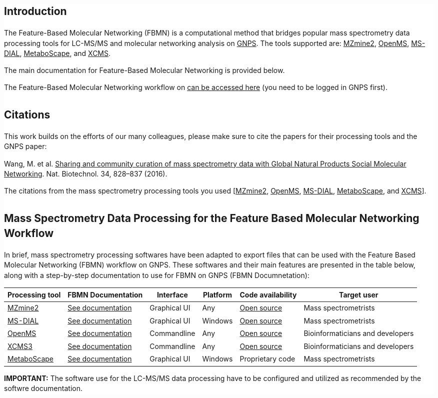 
## Introduction

The Feature-Based Molecular Networking (FBMN) is a computational method that bridges popular mass spectrometry data processing tools for LC-MS/MS and molecular networking analysis on [GNPS](http://gnps.ucsd.edu). The tools supported are: [MZmine2](featurebasedmolecularnetworking-with-mzmine2.md), [OpenMS](featurebasedmolecularnetworking-with-OpenMS.md), [MS-DIAL](featurebasedmolecularnetworking-with-ms-dial.md), [MetaboScape](featurebasedmolecularnetworking-with-metaboscape.md), and [XCMS](featurebasedmolecularnetworking-with-XCMS3.md).

The main documentation for Feature-Based Molecular Networking is provided below.

The Feature-Based Molecular Networking workflow on [can be accessed here](https://gnps.ucsd.edu/ProteoSAFe/index.jsp?params=%7B%22workflow%22:%22FEATURE-BASED-MOLECULAR-NETWORKING%22,%22library_on_server%22:%22d.speclibs;%22%7D) (you need to be logged in GNPS first).

## Citations

This work builds on the efforts of our many colleagues, please make sure to cite the papers for their processing tools and the GNPS paper:

Wang, M. et al. [Sharing and community curation of mass spectrometry data with Global Natural Products Social Molecular Networking](https://doi.org/10.1038/nbt.3597). Nat. Biotechnol. 34, 828–837 (2016).

The citations from the mass spectrometry processing tools you used [[MZmine2](featurebasedmolecularnetworking-with-mzmine2.md), [OpenMS](featurebasedmolecularnetworking-with-OpenMS.md), [MS-DIAL](featurebasedmolecularnetworking-with-ms-dial.md), [MetaboScape](featurebasedmolecularnetworking-with-metaboscape.md), and [XCMS](featurebasedmolecularnetworking-with-XCMS3.md)].


## Mass Spectrometry Data Processing for the Feature Based Molecular Networking Workflow

In brief, mass spectrometry processing softwares have been adapted to export files that can be used with the Feature Based Molecular Networking (FBMN) workflow on GNPS. These softwares and their main features are presented in the table below, along with a step-by-step documentation to use for FBMN on GNPS (FBMN Documnetation):

|  Processing tool | FBMN Documentation  | Interface  |  Platform | Code availability|Target user|
|---|---|---|---|---|---|
|[MZmine2](https://github.com/mzmine/mzmine2/)|[See documentation](featurebasedmolecularnetworking-with-mzmine2.md)|Graphical UI|Any|[Open source](https://github.com/mzmine/mzmine2/blob/master/LICENSE.txt)|Mass spectrometrists|
|[MS-DIAL](http://prime.psc.riken.jp/Metabolomics_Software/MS-DIAL/)|[See documentation](featurebasedmolecularnetworking-with-ms-dial.md) |Graphical UI|Windows|[Open source](http://prime.psc.riken.jp/Metabolomics_Software/MS-DIAL/)|Mass spectrometrists|
|[OpenMS](https://github.com/OpenMS/OpenMS/)|[See documentation](featurebasedmolecularnetworking-with-OpenMS.md)|Commandline|Any|[Open source](https://github.com/OpenMS/OpenMS/blob/develop/License.txt)|Bioinformaticians and developers|
|[XCMS3](https://github.com/sneumann/xcms)|[See documentation](featurebasedmolecularnetworking-with-XCMS3.md) |Commandline|Any|[Open source](https://github.com/sneumann/xcms)|Bioinformaticians and developers|
|[MetaboScape](https://www.bruker.com/products/mass-spectrometry-and-separations/ms-software/metaboscape/overview.html)|[See documentation](featurebasedmolecularnetworking-with-metaboscape.md)|Graphical UI|Windows|Proprietary code|Mass spectrometrists|

**IMPORTANT:** The software use for the LC-MS/MS data processing have to be configured and utilized as recommended by the softwre documentation.

